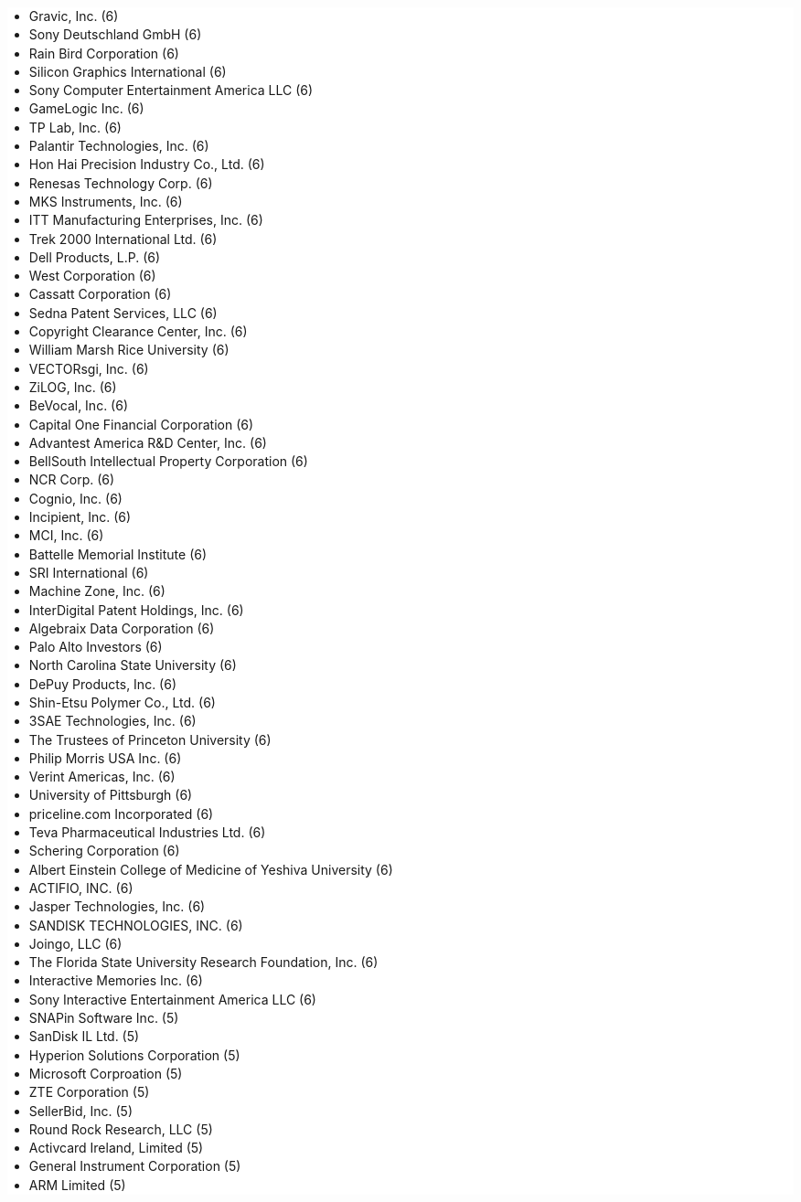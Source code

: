 *   Gravic, Inc. (6)
*   Sony Deutschland GmbH (6)
*   Rain Bird Corporation (6)
*   Silicon Graphics International (6)
*   Sony Computer Entertainment America LLC (6)
*   GameLogic Inc. (6)
*   TP Lab, Inc. (6)
*   Palantir Technologies, Inc. (6)
*   Hon Hai Precision Industry Co., Ltd. (6)
*   Renesas Technology Corp. (6)
*   MKS Instruments, Inc. (6)
*   ITT Manufacturing Enterprises, Inc. (6)
*   Trek 2000 International Ltd. (6)
*   Dell Products, L.P. (6)
*   West Corporation (6)
*   Cassatt Corporation (6)
*   Sedna Patent Services, LLC (6)
*   Copyright Clearance Center, Inc. (6)
*   William Marsh Rice University (6)
*   VECTORsgi, Inc. (6)
*   ZiLOG, Inc. (6)
*   BeVocal, Inc. (6)
*   Capital One Financial Corporation (6)
*   Advantest America R&D Center, Inc. (6)
*   BellSouth Intellectual Property Corporation (6)
*   NCR Corp. (6)
*   Cognio, Inc. (6)
*   Incipient, Inc. (6)
*   MCI, Inc. (6)
*   Battelle Memorial Institute (6)
*   SRI International (6)
*   Machine Zone, Inc. (6)
*   InterDigital Patent Holdings, Inc. (6)
*   Algebraix Data Corporation (6)
*   Palo Alto Investors (6)
*   North Carolina State University (6)
*   DePuy Products, Inc. (6)
*   Shin-Etsu Polymer Co., Ltd. (6)
*   3SAE Technologies, Inc. (6)
*   The Trustees of Princeton University (6)
*   Philip Morris USA Inc. (6)
*   Verint Americas, Inc. (6)
*   University of Pittsburgh (6)
*   priceline.com Incorporated (6)
*   Teva Pharmaceutical Industries Ltd. (6)
*   Schering Corporation (6)
*   Albert Einstein College of Medicine of Yeshiva University (6)
*   ACTIFIO, INC. (6)
*   Jasper Technologies, Inc. (6)
*   SANDISK TECHNOLOGIES, INC. (6)
*   Joingo, LLC (6)
*   The Florida State University Research Foundation, Inc. (6)
*   Interactive Memories Inc. (6)
*   Sony Interactive Entertainment America LLC (6)
*   SNAPin Software Inc. (5)
*   SanDisk IL Ltd. (5)
*   Hyperion Solutions Corporation (5)
*   Microsoft Corproation (5)
*   ZTE Corporation (5)
*   SellerBid, Inc. (5)
*   Round Rock Research, LLC (5)
*   Activcard Ireland, Limited (5)
*   General Instrument Corporation (5)
*   ARM Limited (5)